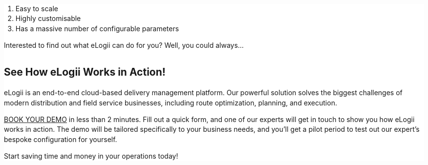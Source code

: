 1. Easy to scale
2. Highly customisable
3. Has a massive number of configurable parameters

Interested to find out what eLogii can do for you? Well, you could always...

## See How eLogii Works in Action!

eLogii is an end-to-end cloud-based delivery management platform. Our powerful solution solves the biggest challenges of modern distribution and field service businesses, including route optimization, planning, and execution.

[BOOK YOUR DEMO](https://elogii.com/book-demo) in less than 2 minutes. Fill out a quick form, and one of our experts will get in touch to show you how eLogii works in action. The demo will be tailored specifically to your business needs, and you’ll get a pilot period to test out our expert’s bespoke configuration for yourself.

Start saving time and money in your operations today!